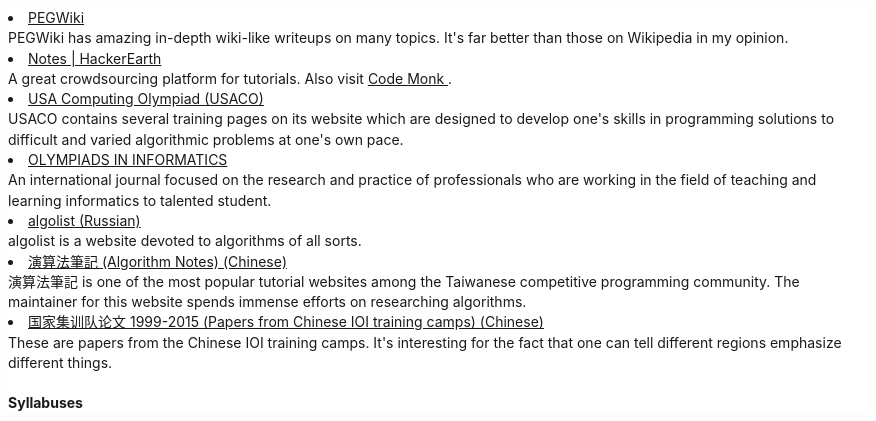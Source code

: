  </li>
 <li>
  <a href="http://wcipeg.com/wiki/Special:AllPages">
   PEGWiki
  </a>
  <br/>
  PEGWiki has amazing in-depth wiki-like writeups on many topics. It's far better than those on Wikipedia in my opinion.
 </li>
 <li>
  <a href="https://www.hackerearth.com/notes/trending/">
   Notes | HackerEarth
  </a>
  <br/>
  A great crowdsourcing platform for tutorials. Also visit
  <a href="https://www.hackerearth.com/codemonk/">
   Code Monk
  </a>
  .
 </li>
 <li>
  <a href="http://www.usaco.org/">
   USA Computing Olympiad (USACO)
  </a>
  <br/>
  USACO contains several training pages on its website which are designed to develop one's skills in programming solutions to difficult and varied algorithmic problems at one's own pace.
 </li>
 <li>
  <a href="http://www.mii.lt/olympiads_in_informatics/index.html">
   OLYMPIADS IN INFORMATICS
  </a>
  <br/>
  An international journal focused on the research and practice of professionals who are working in the field of teaching and learning informatics to talented student.
 </li>
 <li>
  <a href="http://algolist.manual.ru/">
   algolist (Russian)
  </a>
  <br/>
  algolist is a website devoted to algorithms of all sorts.
 </li>
 <li>
  <a href="http://www.csie.ntnu.edu.tw/~u91029/">
   演算法筆記 (Algorithm Notes) (Chinese)
  </a>
  <br/>
  演算法筆記 is one of the most popular tutorial websites among the Taiwanese competitive programming community. The maintainer for this website spends immense efforts on researching algorithms.
 </li>
 <li>
  <a href="http://download.csdn.net/album/detail/657/1/1">
   国家集训队论文 1999-2015 (Papers from Chinese IOI training camps) (Chinese)
  </a>
  <br/>
  These are papers from the Chinese IOI training camps. It's interesting for the fact that one can tell different regions emphasize different things.
 </li>
</ul>
<h4>
 Syllabuses
</h4>
<p>